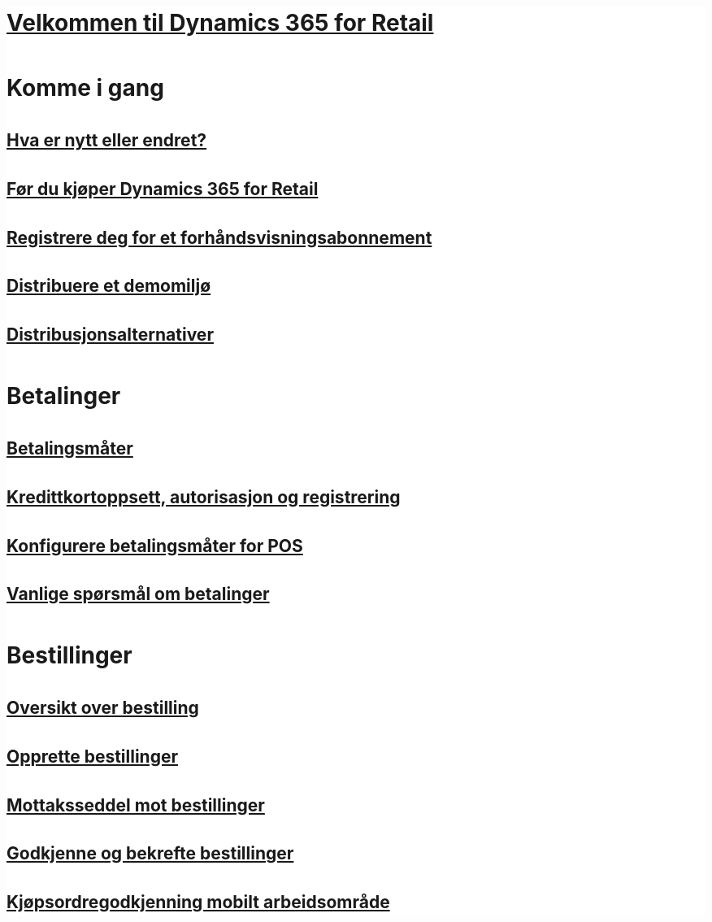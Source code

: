 # [Velkommen til Dynamics 365 for Retail](index.md)

# Komme i gang
## [Hva er nytt eller endret?](get-started/whats-new.md)
## [Før du kjøper Dynamics 365 for Retail](get-started/before-you-buy.md)
## [Registrere deg for et forhåndsvisningsabonnement](../dev-itpro/dev-tools/sign-up-preview-subscription.md?toc=/retail/toc.json)
## [Distribuere et demomiljø](../dev-itpro/deployment/deploy-demo-environment.md?toc=/retail/toc.json)
## [Distribusjonsalternativer](dev-itpro/choose-deployment.md)


# Betalinger
## [Betalingsmåter](payment-methods.md)
## [Kredittkortoppsett, autorisasjon og registrering](../financials/accounts-receivable/credit-card-authorizations.md)
## [Konfigurere betalingsmåter for POS](cash-denominations.md)
## [Vanlige spørsmål om betalinger](dev-itpro/payments-retail.md)

# Bestillinger
## [Oversikt over bestilling](../supply-chain/procurement/purchase-order-overview.md)
## [Opprette bestillinger](../supply-chain/procurement/purchase-order-creation.md)
## [Mottaksseddel mot bestillinger](../supply-chain/procurement/product-receipt-against-purchase-orders.md)
## [Godkjenne og bekrefte bestillinger](../supply-chain/procurement/purchase-order-approval-confirmation.md)
## [Kjøpsordregodkjenning mobilt arbeidsområde](../supply-chain/procurement/purchase-order-mobile-workspace.md)
